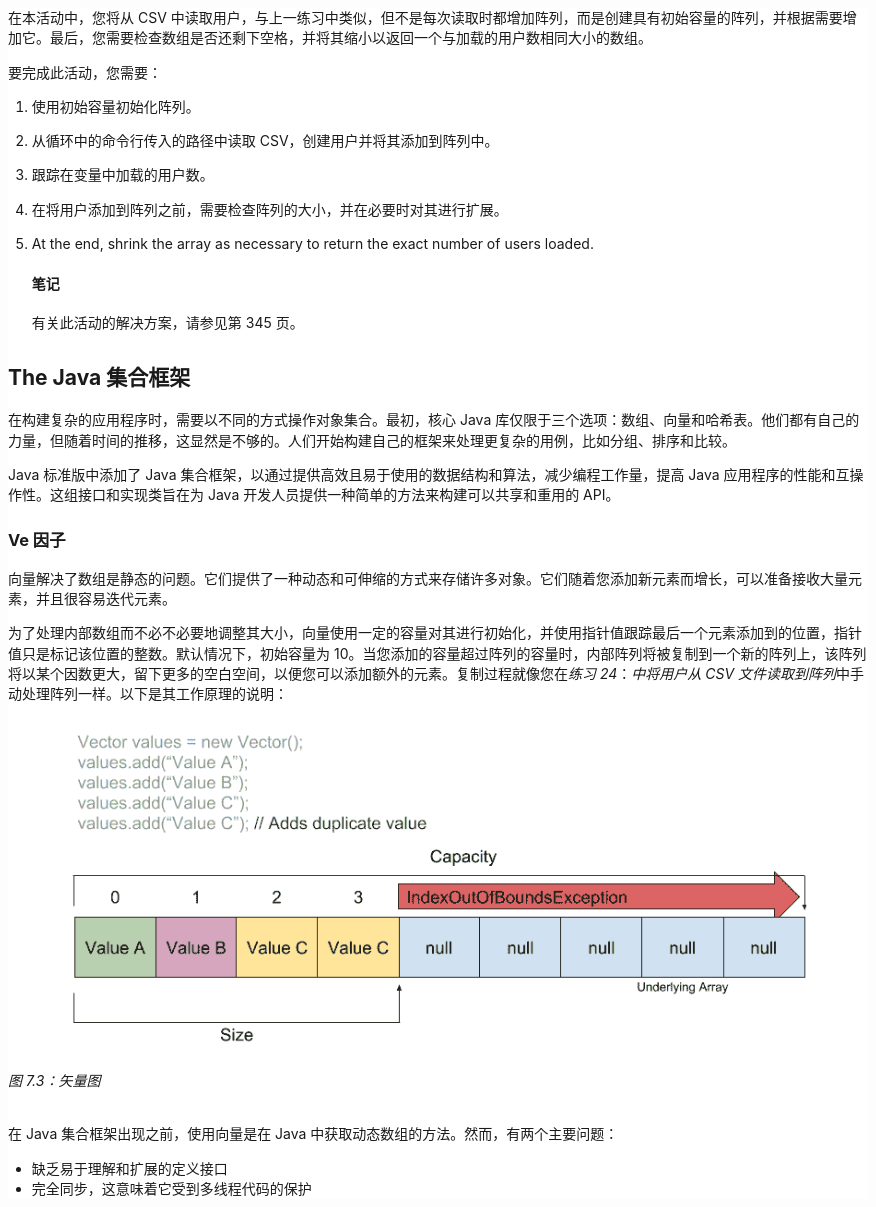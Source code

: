 在本活动中，您将从 CSV 中读取用户，与上一练习中类似，但不是每次读取时都增加阵列，而是创建具有初始容量的阵列，并根据需要增加它。最后，您需要检查数组是否还剩下空格，并将其缩小以返回一个与加载的用户数相同大小的数组。

要完成此活动，您需要：

1.  使用初始容量初始化阵列。
2.  从循环中的命令行传入的路径中读取 CSV，创建用户并将其添加到阵列中。
3.  跟踪在变量中加载的用户数。
4.  在将用户添加到阵列之前，需要检查阵列的大小，并在必要时对其进行扩展。
5.  At the end, shrink the array as necessary to return the exact number of users loaded.

    #### 笔记

    有关此活动的解决方案，请参见第 345 页。

## The Java 集合框架

在构建复杂的应用程序时，需要以不同的方式操作对象集合。最初，核心 Java 库仅限于三个选项：数组、向量和哈希表。他们都有自己的力量，但随着时间的推移，这显然是不够的。人们开始构建自己的框架来处理更复杂的用例，比如分组、排序和比较。

Java 标准版中添加了 Java 集合框架，以通过提供高效且易于使用的数据结构和算法，减少编程工作量，提高 Java 应用程序的性能和互操作性。这组接口和实现类旨在为 Java 开发人员提供一种简单的方法来构建可以共享和重用的 API。

### Ve 因子

向量解决了数组是静态的问题。它们提供了一种动态和可伸缩的方式来存储许多对象。它们随着您添加新元素而增长，可以准备接收大量元素，并且很容易迭代元素。

为了处理内部数组而不必不必要地调整其大小，向量使用一定的容量对其进行初始化，并使用指针值跟踪最后一个元素添加到的位置，指针值只是标记该位置的整数。默认情况下，初始容量为 10。当您添加的容量超过阵列的容量时，内部阵列将被复制到一个新的阵列上，该阵列将以某个因数更大，留下更多的空白空间，以便您可以添加额外的元素。复制过程就像您在*练习 24*：*中将用户从 CSV 文件读取到阵列*中手动处理阵列一样。以下是其工作原理的说明：

![Figure 7.3: Illustration of Vectors](img/C09581_Figure_07_03.jpg)

###### 图 7.3：矢量图

在 Java 集合框架出现之前，使用向量是在 Java 中获取动态数组的方法。然而，有两个主要问题：

*   缺乏易于理解和扩展的定义接口
*   完全同步，这意味着它受到多线程代码的保护
